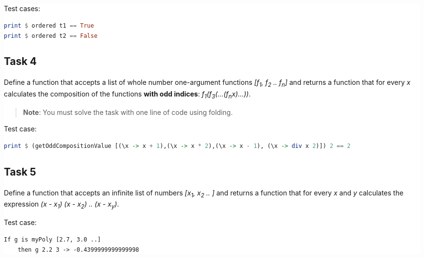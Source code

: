 Test cases:

```haskell
print $ ordered t1 == True
print $ ordered t2 == False
```

## Task 4

Define a function that accepts a list of whole number one-argument functions *[f<sub>1</sub>, f<sub>2</sub> .. f<sub>n</sub>]* and returns a function that for every *x* calculates the composition of the functions **with odd indices**: *f<sub>1</sub>(f<sub>3</sub>(...(f<sub>n</sub>x)...))*.

> **Note**: You must solve the task with one line of code using folding.

Test case:

```haskell
print $ (getOddCompositionValue [(\x -> x + 1),(\x -> x * 2),(\x -> x - 1), (\x -> div x 2)]) 2 == 2
```

## Task 5

Define a function that accepts an infinite list of numbers *[x<sub>1</sub>, x<sub>2</sub> .. ]* and returns a function that for every *x* and *y* calculates the expression *(x - x<sub>1</sub>) (x - x<sub>2</sub>) .. (x - x<sub>y</sub>)*.

Test case:

```text
If g is myPoly [2.7, 3.0 ..]
    then g 2.2 3 -> -0.4399999999999998
```
